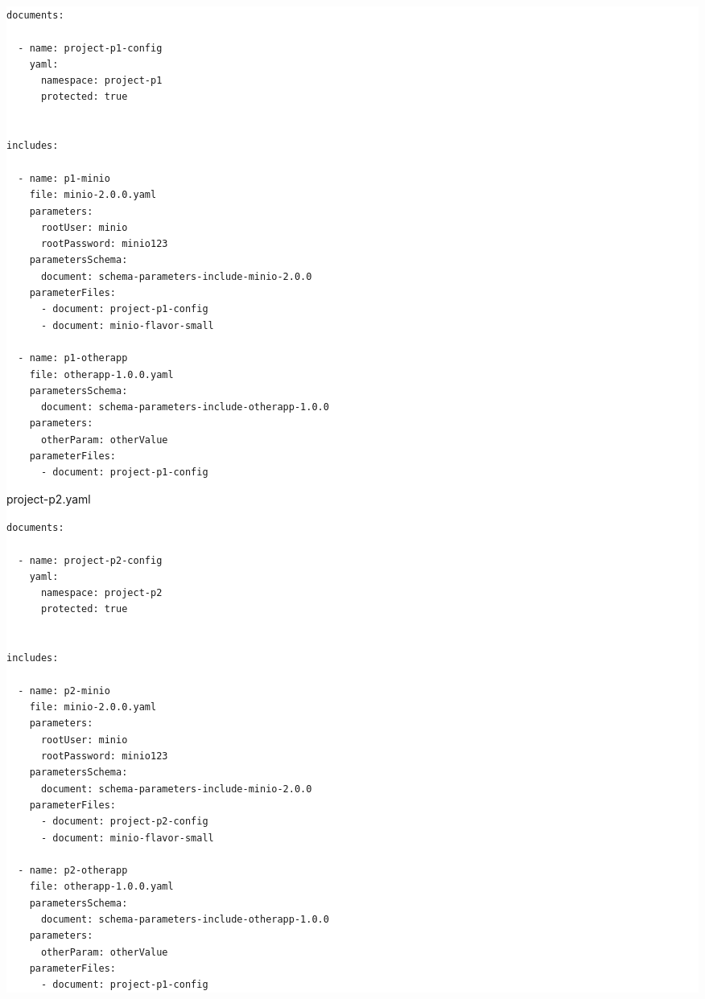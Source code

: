 ```
documents:

  - name: project-p1-config
    yaml:
      namespace: project-p1
      protected: true 


includes:

  - name: p1-minio
    file: minio-2.0.0.yaml
    parameters:
      rootUser: minio
      rootPassword: minio123
    parametersSchema:
      document: schema-parameters-include-minio-2.0.0
    parameterFiles:
      - document: project-p1-config
      - document: minio-flavor-small

  - name: p1-otherapp
    file: otherapp-1.0.0.yaml
    parametersSchema:
      document: schema-parameters-include-otherapp-1.0.0
    parameters:
      otherParam: otherValue        
    parameterFiles:
      - document: project-p1-config

```

project-p2.yaml

```
documents:

  - name: project-p2-config
    yaml:
      namespace: project-p2
      protected: true 


includes:

  - name: p2-minio
    file: minio-2.0.0.yaml
    parameters:
      rootUser: minio
      rootPassword: minio123
    parametersSchema:
      document: schema-parameters-include-minio-2.0.0
    parameterFiles:
      - document: project-p2-config
      - document: minio-flavor-small

  - name: p2-otherapp
    file: otherapp-1.0.0.yaml
    parametersSchema:
      document: schema-parameters-include-otherapp-1.0.0
    parameters:
      otherParam: otherValue        
    parameterFiles:
      - document: project-p1-config
```